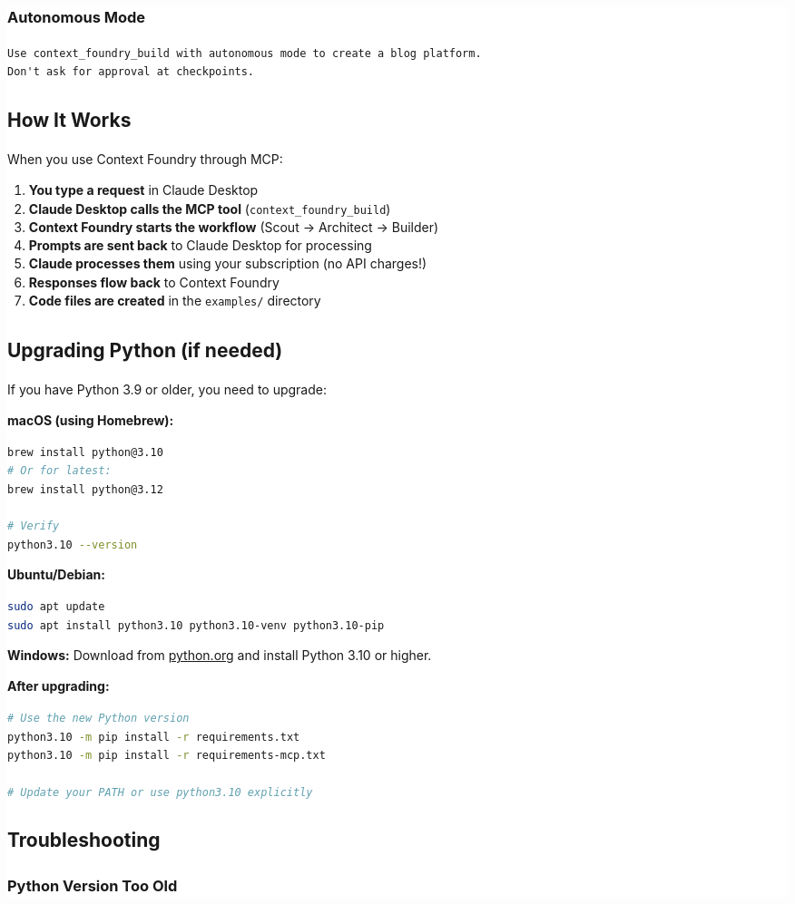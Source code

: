 ### Autonomous Mode

```
Use context_foundry_build with autonomous mode to create a blog platform.
Don't ask for approval at checkpoints.
```

## How It Works

When you use Context Foundry through MCP:

1. **You type a request** in Claude Desktop
2. **Claude Desktop calls the MCP tool** (`context_foundry_build`)
3. **Context Foundry starts the workflow** (Scout → Architect → Builder)
4. **Prompts are sent back** to Claude Desktop for processing
5. **Claude processes them** using your subscription (no API charges!)
6. **Responses flow back** to Context Foundry
7. **Code files are created** in the `examples/` directory

## Upgrading Python (if needed)

If you have Python 3.9 or older, you need to upgrade:

**macOS (using Homebrew):**
```bash
brew install python@3.10
# Or for latest:
brew install python@3.12

# Verify
python3.10 --version
```

**Ubuntu/Debian:**
```bash
sudo apt update
sudo apt install python3.10 python3.10-venv python3.10-pip
```

**Windows:**
Download from [python.org](https://www.python.org/downloads/) and install Python 3.10 or higher.

**After upgrading:**
```bash
# Use the new Python version
python3.10 -m pip install -r requirements.txt
python3.10 -m pip install -r requirements-mcp.txt

# Update your PATH or use python3.10 explicitly
```

## Troubleshooting

### Python Version Too Old
